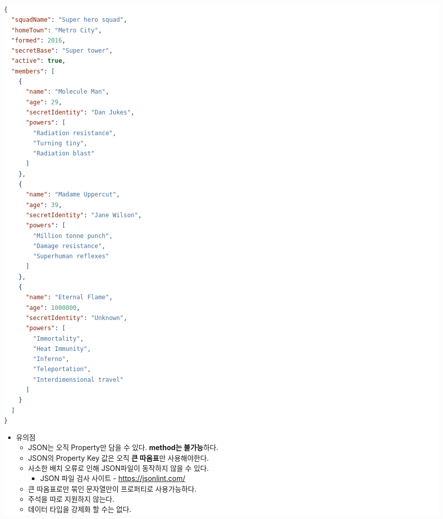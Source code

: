 ```json
{
  "squadName": "Super hero squad",
  "homeTown": "Metro City",
  "formed": 2016,
  "secretBase": "Super tower",
  "active": true,
  "members": [
    {
      "name": "Molecule Man",
      "age": 29,
      "secretIdentity": "Dan Jukes",
      "powers": [
        "Radiation resistance",
        "Turning tiny",
        "Radiation blast"
      ]
    },
    {
      "name": "Madame Uppercut",
      "age": 39,
      "secretIdentity": "Jane Wilson",
      "powers": [
        "Million tonne punch",
        "Damage resistance",
        "Superhuman reflexes"
      ]
    },
    {
      "name": "Eternal Flame",
      "age": 1000000,
      "secretIdentity": "Unknown",
      "powers": [
        "Immortality",
        "Heat Immunity",
        "Inferno",
        "Teleportation",
        "Interdimensional travel"
      ]
    }
  ]
}
```

* 유의점
  + JSON는 오직 Property만 담을 수 있다. **method는 불가능**하다.
  + JSON의 Property Key 값은 오직 **큰 따옴표**만 사용해야한다. 
  + 사소한 배치 오류로 인해 JSON파일이 동작하지 않을 수 있다.
    - JSON 파일 검사 사이트 - https://jsonlint.com/
  + 큰 따옴표로만 묶인 문자열만이 프로퍼티로 사용가능하다.
  + 주석을 따로 지원하지 않는다. 
  + 데이터 타입을 강제화 할 수는 없다.
